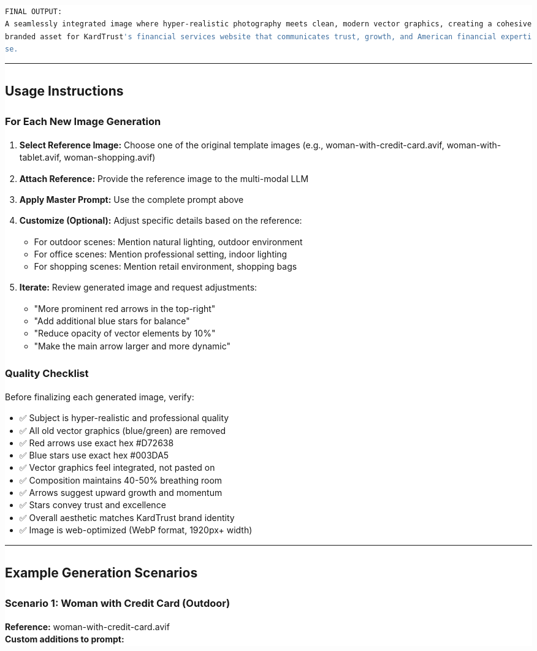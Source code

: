 ```bash
FINAL OUTPUT:
A seamlessly integrated image where hyper-realistic photography meets clean, modern vector graphics, creating a cohesive branded asset for KardTrust's financial services website that communicates trust, growth, and American financial expertise.
```

---

## Usage Instructions

### For Each New Image Generation

1. **Select Reference Image:** Choose one of the original template images (e.g., woman-with-credit-card.avif, woman-with-tablet.avif, woman-shopping.avif)

2. **Attach Reference:** Provide the reference image to the multi-modal LLM

3. **Apply Master Prompt:** Use the complete prompt above

4. **Customize (Optional):** Adjust specific details based on the reference:
   - For outdoor scenes: Mention natural lighting, outdoor environment
   - For office scenes: Mention professional setting, indoor lighting
   - For shopping scenes: Mention retail environment, shopping bags

5. **Iterate:** Review generated image and request adjustments:
   - "More prominent red arrows in the top-right"
   - "Add additional blue stars for balance"
   - "Reduce opacity of vector elements by 10%"
   - "Make the main arrow larger and more dynamic"

### Quality Checklist

Before finalizing each generated image, verify:

- ✅ Subject is hyper-realistic and professional quality
- ✅ All old vector graphics (blue/green) are removed
- ✅ Red arrows use exact hex #D72638
- ✅ Blue stars use exact hex #003DA5
- ✅ Vector graphics feel integrated, not pasted on
- ✅ Composition maintains 40-50% breathing room
- ✅ Arrows suggest upward growth and momentum
- ✅ Stars convey trust and excellence
- ✅ Overall aesthetic matches KardTrust brand identity
- ✅ Image is web-optimized (WebP format, 1920px+ width)

---

## Example Generation Scenarios

### Scenario 1: Woman with Credit Card (Outdoor)

**Reference:** woman-with-credit-card.avif  
**Custom additions to prompt:**
